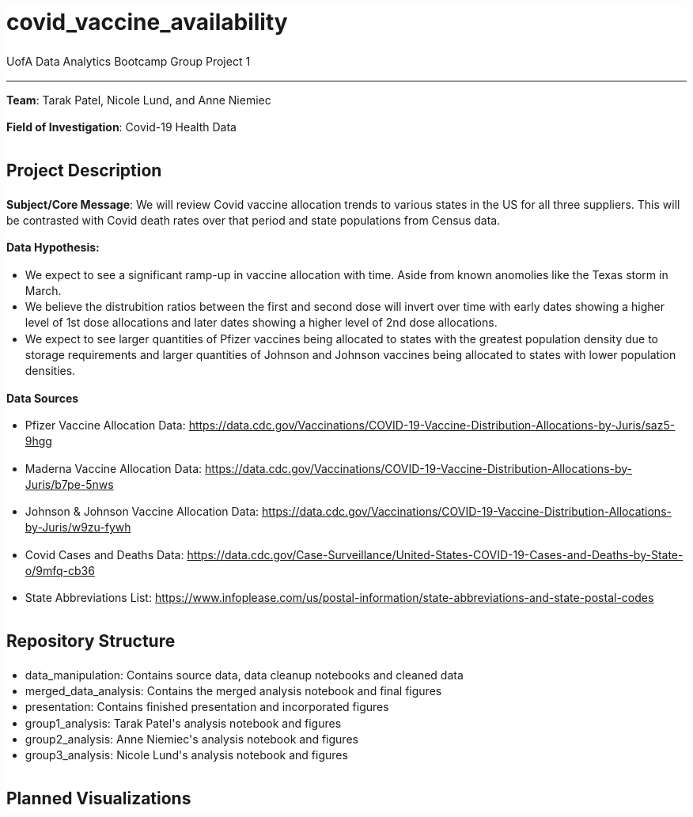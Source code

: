 # covid_vaccine_availability

UofA Data Analytics Bootcamp Group Project 1

-----

**Team**:  Tarak Patel, Nicole Lund, and Anne Niemiec

**Field of Investigation**: Covid-19 Health Data

## Project Description

**Subject/Core Message**:  We will review Covid vaccine allocation trends to various states in the US for all three suppliers.  This will be contrasted with Covid death rates over that period and state populations from Census data.

**Data Hypothesis:**

* We expect to see a significant ramp-up in vaccine allocation with time. Aside from known anomolies like the Texas storm in March.
* We believe the distrubition ratios between the first and second dose will invert over time with early dates showing a higher level of 1st dose allocations and later dates showing a higher level of 2nd dose allocations.
* We expect to see larger quantities of Pfizer vaccines being allocated to states with the greatest population density due to storage requirements and larger quantities of Johnson and Johnson vaccines being allocated to states with lower population densities.

**Data Sources**

* Pfizer Vaccine Allocation Data: https://data.cdc.gov/Vaccinations/COVID-19-Vaccine-Distribution-Allocations-by-Juris/saz5-9hgg

* Maderna Vaccine Allocation Data: https://data.cdc.gov/Vaccinations/COVID-19-Vaccine-Distribution-Allocations-by-Juris/b7pe-5nws

* Johnson & Johnson Vaccine Allocation Data: https://data.cdc.gov/Vaccinations/COVID-19-Vaccine-Distribution-Allocations-by-Juris/w9zu-fywh

* Covid Cases and Deaths Data: https://data.cdc.gov/Case-Surveillance/United-States-COVID-19-Cases-and-Deaths-by-State-o/9mfq-cb36

* State Abbreviations List: https://www.infoplease.com/us/postal-information/state-abbreviations-and-state-postal-codes

## Repository Structure

* data_manipulation: Contains source data, data cleanup notebooks and cleaned data
* merged_data_analysis: Contains the merged analysis notebook and final figures
* presentation: Contains finished presentation and incorporated figures
* group1_analysis: Tarak Patel's analysis notebook and figures
* group2_analysis: Anne Niemiec's analysis notebook and figures
* group3_analysis: Nicole Lund's analysis notebook and figures

## Planned Visualizations
